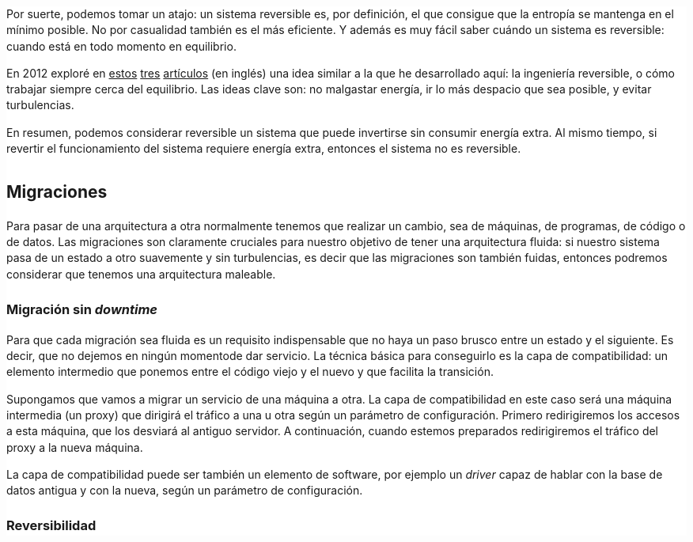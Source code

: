 Por suerte, podemos tomar un atajo:
un sistema reversible es, por definición,
el que consigue que la entropía se mantenga en el mínimo posible.
No por casualidad también es el más eficiente.
Y además es muy fácil saber cuándo un sistema es reversible:
cuando está en todo momento en equilibrio.

En 2012 exploré en
[estos](../2012/reversible-engineering-part-1.html)
[tres](../2012/reversible-engineering-part-2.html)
[artículos](../2012/reversible-engineering-part-3.html)
(en inglés) una idea similar a la que he desarrollado aquí:
la ingeniería reversible,
o cómo trabajar siempre cerca del equilibrio.
Las ideas clave son: no malgastar energía,
ir lo más despacio que sea posible,
y evitar turbulencias.

En resumen, podemos considerar reversible un sistema que puede invertirse
sin consumir energía extra.
Al mismo tiempo, si revertir el funcionamiento del sistema requiere energía extra,
entonces el sistema no es reversible.

## Migraciones

Para pasar de una arquitectura a otra normalmente tenemos que realizar un cambio,
sea de máquinas, de programas, de código o de datos.
Las migraciones son claramente cruciales para nuestro objetivo de tener una arquitectura fluida:
si nuestro sistema pasa de un estado a otro suavemente y sin turbulencias,
es decir que las migraciones son también fuidas,
entonces podremos considerar que tenemos una arquitectura maleable.

### Migración sin _downtime_

Para que cada migración sea fluida es un requisito indispensable
que no haya un paso brusco entre un estado y el siguiente.
Es decir, que no dejemos en ningún momentode dar servicio.
La técnica básica para conseguirlo es la capa de compatibilidad:
un elemento intermedio que ponemos entre el código viejo y el nuevo
y que facilita la transición.

Supongamos que vamos a migrar un servicio de una máquina a otra.
La capa de compatibilidad en este caso será una máquina intermedia (un proxy)
que dirigirá el tráfico a una u otra según un parámetro de configuración.
Primero redirigiremos los accesos a esta máquina, que los desviará al antiguo servidor.
A continuación, cuando estemos preparados redirigiremos el tráfico del proxy
a la nueva máquina.

La capa de compatibilidad puede ser también un elemento de software,
por ejemplo un _driver_ capaz de hablar con la base de datos antigua y con la nueva,
según un parámetro de configuración.

### Reversibilidad
